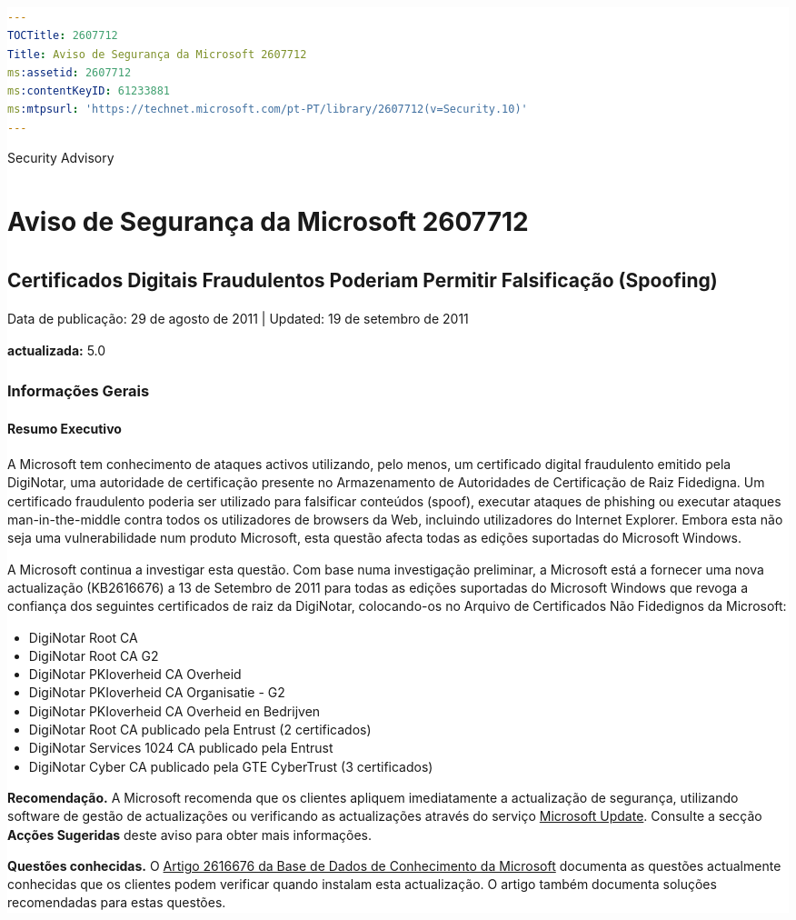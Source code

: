```yaml
---
TOCTitle: 2607712
Title: Aviso de Segurança da Microsoft 2607712
ms:assetid: 2607712
ms:contentKeyID: 61233881
ms:mtpsurl: 'https://technet.microsoft.com/pt-PT/library/2607712(v=Security.10)'
---
```


Security Advisory

Aviso de Segurança da Microsoft 2607712
=======================================

Certificados Digitais Fraudulentos Poderiam Permitir Falsificação (Spoofing)
----------------------------------------------------------------------------

Data de publicação: 29 de agosto de 2011 | Updated: 19 de setembro de 2011

**actualizada:** 5.0

### Informações Gerais

#### Resumo Executivo

A Microsoft tem conhecimento de ataques activos utilizando, pelo menos, um certificado digital fraudulento emitido pela DigiNotar, uma autoridade de certificação presente no Armazenamento de Autoridades de Certificação de Raiz Fidedigna. Um certificado fraudulento poderia ser utilizado para falsificar conteúdos (spoof), executar ataques de phishing ou executar ataques man-in-the-middle contra todos os utilizadores de browsers da Web, incluindo utilizadores do Internet Explorer. Embora esta não seja uma vulnerabilidade num produto Microsoft, esta questão afecta todas as edições suportadas do Microsoft Windows.

A Microsoft continua a investigar esta questão. Com base numa investigação preliminar, a Microsoft está a fornecer uma nova actualização (KB2616676) a 13 de Setembro de 2011 para todas as edições suportadas do Microsoft Windows que revoga a confiança dos seguintes certificados de raiz da DigiNotar, colocando-os no Arquivo de Certificados Não Fidedignos da Microsoft:

-   DigiNotar Root CA
-   DigiNotar Root CA G2
-   DigiNotar PKIoverheid CA Overheid
-   DigiNotar PKIoverheid CA Organisatie - G2
-   DigiNotar PKIoverheid CA Overheid en Bedrijven
-   DigiNotar Root CA publicado pela Entrust (2 certificados)
-   DigiNotar Services 1024 CA publicado pela Entrust
-   DigiNotar Cyber CA publicado pela GTE CyberTrust (3 certificados)

**Recomendação.** A Microsoft recomenda que os clientes apliquem imediatamente a actualização de segurança, utilizando software de gestão de actualizações ou verificando as actualizações através do serviço [Microsoft Update](http://go.microsoft.com/fwlink/?linkid=40747). Consulte a secção **Acções Sugeridas** deste aviso para obter mais informações.

**Questões conhecidas.** O [Artigo 2616676 da Base de Dados de Conhecimento da Microsoft](http://support.microsoft.com/kb/2616676) documenta as questões actualmente conhecidas que os clientes podem verificar quando instalam esta actualização. O artigo também documenta soluções recomendadas para estas questões.
